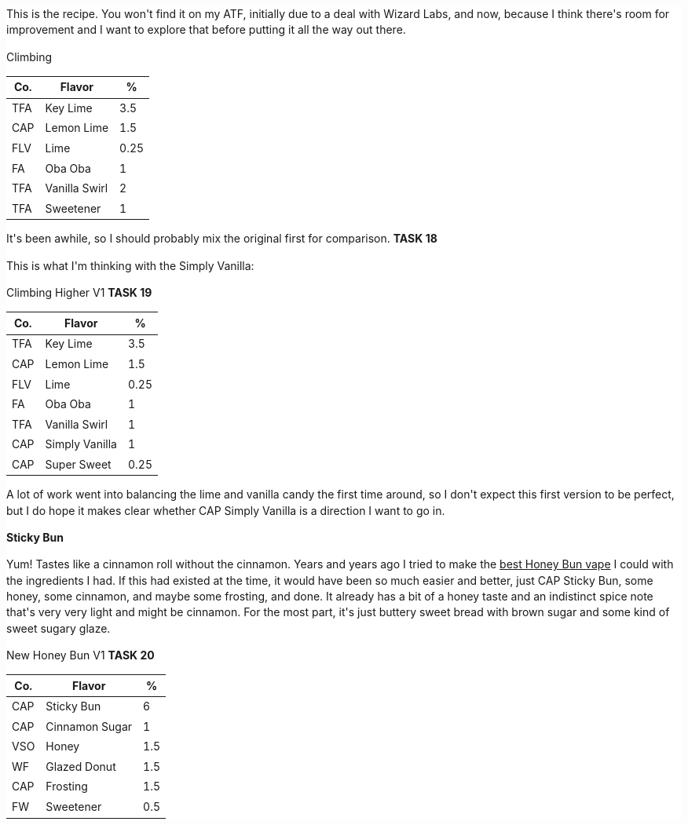 This is the recipe. You won't find it on my ATF, initially due to a deal with Wizard Labs, and now, because I think there's room for improvement and I want to explore that before putting it all the way out there.

Climbing

| Co. | Flavor        | %    |
| --- | ------------- | ---- |
| TFA | Key Lime      | 3.5  |
| CAP | Lemon Lime    | 1.5  |
| FLV | Lime          | 0.25 |
| FA  | Oba Oba       | 1    |
| TFA | Vanilla Swirl | 2    |
| TFA | Sweetener     | 1    |

It's been awhile, so I should probably mix the original first for comparison. **TASK 18**

This is what I'm thinking with the Simply Vanilla:

Climbing Higher V1 **TASK 19**

| Co. | Flavor         | %    |
| --- | -------------- | ---- |
| TFA | Key Lime       | 3.5  |
| CAP | Lemon Lime     | 1.5  |
| FLV | Lime           | 0.25 |
| FA  | Oba Oba        | 1    |
| TFA | Vanilla Swirl  | 1    |
| CAP | Simply Vanilla | 1    |
| CAP | Super Sweet    | 0.25 |

A lot of work went into balancing the lime and vanilla candy the first time around, so I don't expect this first version to be perfect, but I do hope it makes clear whether CAP Simply Vanilla is a direction I want to go in.

**Sticky Bun**

Yum! Tastes like a cinnamon roll without the cinnamon. Years and years ago I tried to make the [best Honey Bun vape](https://alltheflavors.com/recipes/7881#honey_bun_by_id10_t) I could with the ingredients I had. If this had existed at the time, it would have been so much easier and better, just CAP Sticky Bun, some honey, some cinnamon, and maybe some frosting, and done. It already has a bit of a honey taste and an indistinct spice note that's very very light and might be cinnamon. For the most part, it's just buttery sweet bread with brown sugar and some kind of sweet sugary glaze.

New Honey Bun V1 **TASK 20**

| Co. | Flavor         | %   |
| --- | -------------- | --- |
| CAP | Sticky Bun     | 6   |
| CAP | Cinnamon Sugar | 1   |
| VSO | Honey          | 1.5 |
| WF  | Glazed Donut   | 1.5 |
| CAP | Frosting       | 1.5 |
| FW  | Sweetener      | 0.5 |
